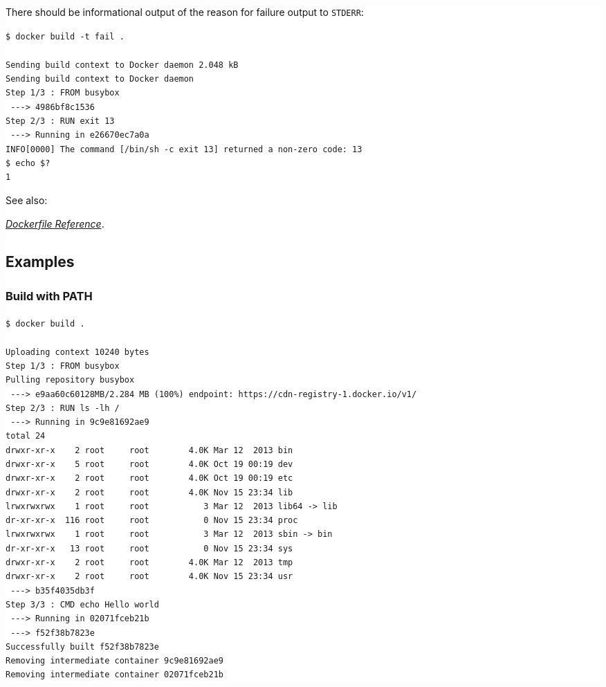 There should be informational output of the reason for failure output to
`STDERR`:

```console
$ docker build -t fail .

Sending build context to Docker daemon 2.048 kB
Sending build context to Docker daemon
Step 1/3 : FROM busybox
 ---> 4986bf8c1536
Step 2/3 : RUN exit 13
 ---> Running in e26670ec7a0a
INFO[0000] The command [/bin/sh -c exit 13] returned a non-zero code: 13
$ echo $?
1
```

See also:

[*Dockerfile Reference*](https://docs.docker.com/engine/reference/builder/).

## Examples

### Build with PATH

```console
$ docker build .

Uploading context 10240 bytes
Step 1/3 : FROM busybox
Pulling repository busybox
 ---> e9aa60c60128MB/2.284 MB (100%) endpoint: https://cdn-registry-1.docker.io/v1/
Step 2/3 : RUN ls -lh /
 ---> Running in 9c9e81692ae9
total 24
drwxr-xr-x    2 root     root        4.0K Mar 12  2013 bin
drwxr-xr-x    5 root     root        4.0K Oct 19 00:19 dev
drwxr-xr-x    2 root     root        4.0K Oct 19 00:19 etc
drwxr-xr-x    2 root     root        4.0K Nov 15 23:34 lib
lrwxrwxrwx    1 root     root           3 Mar 12  2013 lib64 -> lib
dr-xr-xr-x  116 root     root           0 Nov 15 23:34 proc
lrwxrwxrwx    1 root     root           3 Mar 12  2013 sbin -> bin
dr-xr-xr-x   13 root     root           0 Nov 15 23:34 sys
drwxr-xr-x    2 root     root        4.0K Mar 12  2013 tmp
drwxr-xr-x    2 root     root        4.0K Nov 15 23:34 usr
 ---> b35f4035db3f
Step 3/3 : CMD echo Hello world
 ---> Running in 02071fceb21b
 ---> f52f38b7823e
Successfully built f52f38b7823e
Removing intermediate container 9c9e81692ae9
Removing intermediate container 02071fceb21b
```

